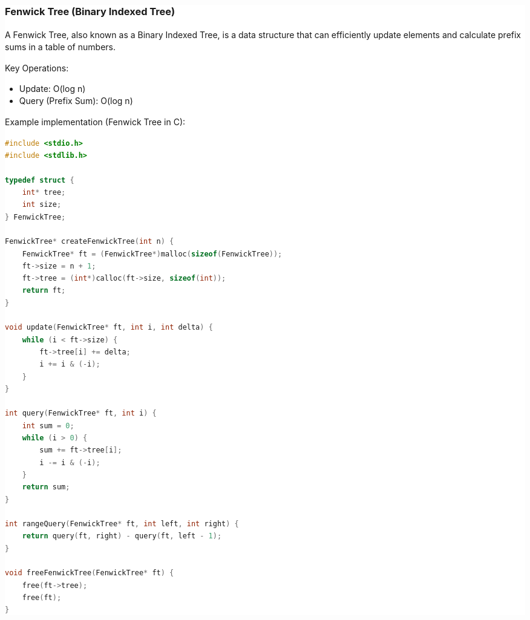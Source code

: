 ### Fenwick Tree (Binary Indexed Tree)

A Fenwick Tree, also known as a Binary Indexed Tree, is a data structure that can efficiently update elements and calculate prefix sums in a table of numbers.

Key Operations:
- Update: O(log n)
- Query (Prefix Sum): O(log n)

Example implementation (Fenwick Tree in C):

```c
#include <stdio.h>
#include <stdlib.h>

typedef struct {
    int* tree;
    int size;
} FenwickTree;

FenwickTree* createFenwickTree(int n) {
    FenwickTree* ft = (FenwickTree*)malloc(sizeof(FenwickTree));
    ft->size = n + 1;
    ft->tree = (int*)calloc(ft->size, sizeof(int));
    return ft;
}

void update(FenwickTree* ft, int i, int delta) {
    while (i < ft->size) {
        ft->tree[i] += delta;
        i += i & (-i);
    }
}

int query(FenwickTree* ft, int i) {
    int sum = 0;
    while (i > 0) {
        sum += ft->tree[i];
        i -= i & (-i);
    }
    return sum;
}

int rangeQuery(FenwickTree* ft, int left, int right) {
    return query(ft, right) - query(ft, left - 1);
}

void freeFenwickTree(FenwickTree* ft) {
    free(ft->tree);
    free(ft);
}
```
